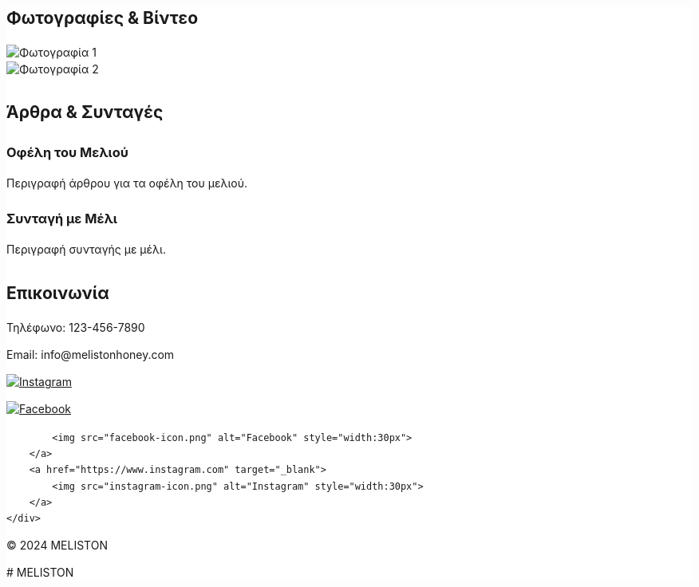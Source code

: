<div class="container" id="gallery">
    <h2>Φωτογραφίες & Βίντεο</h2>
    <div class="gallery">
        <div class="photo">
            <img src="photo1.jpg" alt="Φωτογραφία 1" style="width:100%">
        </div>
        <div class="photo">
            <img src="photo2.jpg" alt="Φωτογραφία 2" style="width:100%">
        </div>
        <!-- Προσθέστε περισσότερες φωτογραφίες εδώ -->
    </div>
</div>

<div class="container" id="articles">
    <h2>Άρθρα & Συνταγές</h2>
    <div class="articles">
        <div class="article">
            <h3>Οφέλη του Μελιού</h3>
            <p>Περιγραφή άρθρου για τα οφέλη του μελιού.</p>
        </div>
        <div class="article">
            <h3>Συνταγή με Μέλι</h3>
            <p>Περιγραφή συνταγής με μέλι.</p>
        </div>
        <!-- Προσθέστε περισσότερα άρθρα εδώ -->
    </div>
</div>

<div class="contact" id="contact">
    <h2>Επικοινωνία</h2>
    <p>Τηλέφωνο: 123-456-7890</p>
    <p>Email: info@melistonhoney.com</p>
    <div>
       <!-- Instagram -->
<a href="https://www.instagram.com/melistonhoney" target="_blank"><img src="instagram-icon.png" alt="Instagram"></a>


<a href="https://www.facebook.com/melistonhoney" target="_blank"><img src="facebook-icon.png" alt="Facebook"></a>

            <img src="facebook-icon.png" alt="Facebook" style="width:30px">
        </a>
        <a href="https://www.instagram.com" target="_blank">
            <img src="instagram-icon.png" alt="Instagram" style="width:30px">
        </a>
    </div>
</div>

<footer>
    <p>&copy; 2024 MELISTON</p>
</footer>

</body>
</html>
# MELISTON
